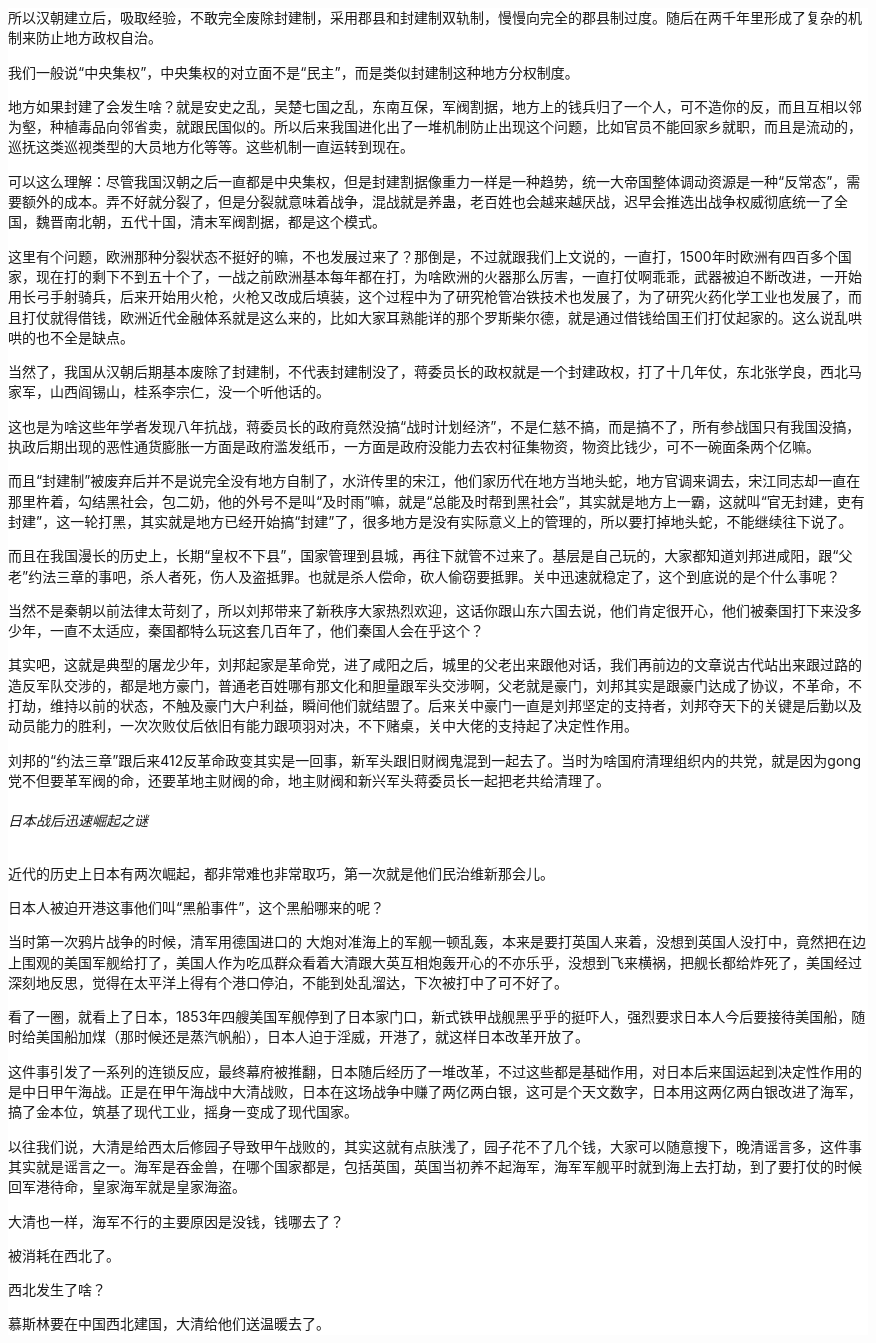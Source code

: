 所以汉朝建立后，吸取经验，不敢完全废除封建制，采用郡县和封建制双轨制，慢慢向完全的郡县制过度。随后在两千年里形成了复杂的机制来防止地方政权自治。

我们一般说“中央集权”，中央集权的对立面不是“民主”，而是类似封建制这种地方分权制度。

地方如果封建了会发生啥？就是安史之乱，吴楚七国之乱，东南互保，军阀割据，地方上的钱兵归了一个人，可不造你的反，而且互相以邻为壑，种植毒品向邻省卖，就跟民国似的。所以后来我国进化出了一堆机制防止出现这个问题，比如官员不能回家乡就职，而且是流动的，巡抚这类巡视类型的大员地方化等等。这些机制一直运转到现在。

可以这么理解：尽管我国汉朝之后一直都是中央集权，但是封建割据像重力一样是一种趋势，统一大帝国整体调动资源是一种“反常态”，需要额外的成本。弄不好就分裂了，但是分裂就意味着战争，混战就是养蛊，老百姓也会越来越厌战，迟早会推选出战争权威彻底统一了全国，魏晋南北朝，五代十国，清末军阀割据，都是这个模式。

这里有个问题，欧洲那种分裂状态不挺好的嘛，不也发展过来了？那倒是，不过就跟我们上文说的，一直打，1500年时欧洲有四百多个国家，现在打的剩下不到五十个了，一战之前欧洲基本每年都在打，为啥欧洲的火器那么厉害，一直打仗啊乖乖，武器被迫不断改进，一开始用长弓手射骑兵，后来开始用火枪，火枪又改成后填装，这个过程中为了研究枪管冶铁技术也发展了，为了研究火药化学工业也发展了，而且打仗就得借钱，欧洲近代金融体系就是这么来的，比如大家耳熟能详的那个罗斯柴尔德，就是通过借钱给国王们打仗起家的。这么说乱哄哄的也不全是缺点。

当然了，我国从汉朝后期基本废除了封建制，不代表封建制没了，蒋委员长的政权就是一个封建政权，打了十几年仗，东北张学良，西北马家军，山西阎锡山，桂系李宗仁，没一个听他话的。

这也是为啥这些年学者发现八年抗战，蒋委员长的政府竟然没搞“战时计划经济”，不是仁慈不搞，而是搞不了，所有参战国只有我国没搞，执政后期出现的恶性通货膨胀一方面是政府滥发纸币，一方面是政府没能力去农村征集物资，物资比钱少，可不一碗面条两个亿嘛。

而且“封建制”被废弃后并不是说完全没有地方自制了，水浒传里的宋江，他们家历代在地方当地头蛇，地方官调来调去，宋江同志却一直在那里杵着，勾结黑社会，包二奶，他的外号不是叫“及时雨”嘛，就是“总能及时帮到黑社会”，其实就是地方上一霸，这就叫“官无封建，吏有封建”，这一轮打黑，其实就是地方已经开始搞“封建”了，很多地方是没有实际意义上的管理的，所以要打掉地头蛇，不能继续往下说了。

而且在我国漫长的历史上，长期“皇权不下县”，国家管理到县城，再往下就管不过来了。基层是自己玩的，大家都知道刘邦进咸阳，跟“父老”约法三章的事吧，杀人者死，伤人及盗抵罪。也就是杀人偿命，砍人偷窃要抵罪。关中迅速就稳定了，这个到底说的是个什么事呢？

当然不是秦朝以前法律太苛刻了，所以刘邦带来了新秩序大家热烈欢迎，这话你跟山东六国去说，他们肯定很开心，他们被秦国打下来没多少年，一直不太适应，秦国都特么玩这套几百年了，他们秦国人会在乎这个？

其实吧，这就是典型的屠龙少年，刘邦起家是革命党，进了咸阳之后，城里的父老出来跟他对话，我们再前边的文章说古代站出来跟过路的造反军队交涉的，都是地方豪门，普通老百姓哪有那文化和胆量跟军头交涉啊，父老就是豪门，刘邦其实是跟豪门达成了协议，不革命，不打劫，维持以前的状态，不触及豪门大户利益，瞬间他们就结盟了。后来关中豪门一直是刘邦坚定的支持者，刘邦夺天下的关键是后勤以及动员能力的胜利，一次次败仗后依旧有能力跟项羽对决，不下赌桌，关中大佬的支持起了决定性作用。

刘邦的“约法三章”跟后来412反革命政变其实是一回事，新军头跟旧财阀鬼混到一起去了。当时为啥国府清理组织内的共党，就是因为gong党不但要革军阀的命，还要革地主财阀的命，地主财阀和新兴军头蒋委员长一起把老共给清理了。

###### 日本战后迅速崛起之谜

近代的历史上日本有两次崛起，都非常难也非常取巧，第一次就是他们民治维新那会儿。

日本人被迫开港这事他们叫“黑船事件”，这个黑船哪来的呢？

当时第一次鸦片战争的时候，清军用德国进口的
大炮对准海上的军舰一顿乱轰，本来是要打英国人来着，没想到英国人没打中，竟然把在边上围观的美国军舰给打了，美国人作为吃瓜群众看着大清跟大英互相炮轰开心的不亦乐乎，没想到飞来横祸，把舰长都给炸死了，美国经过深刻地反思，觉得在太平洋上得有个港口停泊，不能到处乱溜达，下次被打中了可不好了。

看了一圈，就看上了日本，1853年四艘美国军舰停到了日本家门口，新式铁甲战舰黑乎乎的挺吓人，强烈要求日本人今后要接待美国船，随时给美国船加煤（那时候还是蒸汽帆船），日本人迫于淫威，开港了，就这样日本改革开放了。

这件事引发了一系列的连锁反应，最终幕府被推翻，日本随后经历了一堆改革，不过这些都是基础作用，对日本后来国运起到决定性作用的是中日甲午海战。正是在甲午海战中大清战败，日本在这场战争中赚了两亿两白银，这可是个天文数字，日本用这两亿两白银改进了海军，搞了金本位，筑基了现代工业，摇身一变成了现代国家。

以往我们说，大清是给西太后修园子导致甲午战败的，其实这就有点肤浅了，园子花不了几个钱，大家可以随意搜下，晚清谣言多，这件事其实就是谣言之一。海军是吞金兽，在哪个国家都是，包括英国，英国当初养不起海军，海军军舰平时就到海上去打劫，到了要打仗的时候回军港待命，皇家海军就是皇家海盗。

大清也一样，海军不行的主要原因是没钱，钱哪去了？

被消耗在西北了。

西北发生了啥？

慕斯林要在中国西北建国，大清给他们送温暖去了。
